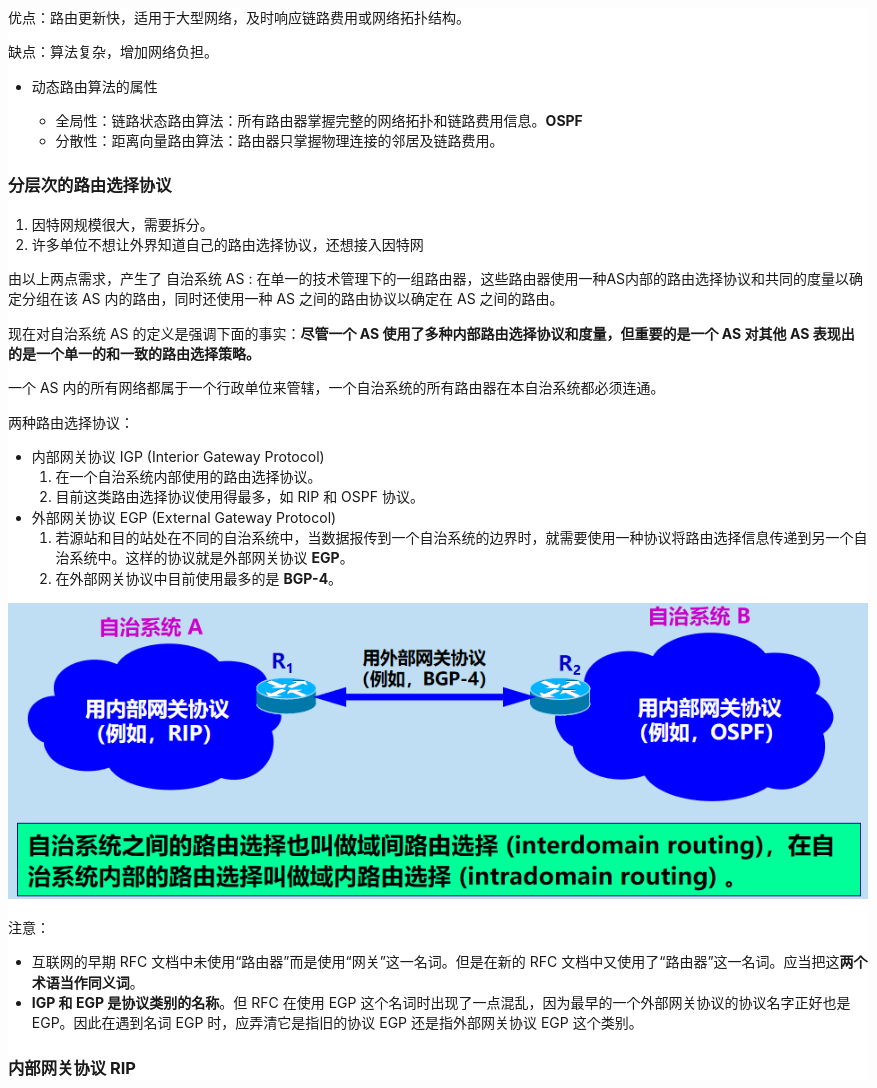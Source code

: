  优点：路由更新快，适用于大型网络，及时响应链路费用或网络拓扑结构。

  缺点：算法复杂，增加网络负担。

- 动态路由算法的属性

  - 全局性：链路状态路由算法：所有路由器掌握完整的网络拓扑和链路费用信息。**OSPF**
  - 分散性：距离向量路由算法：路由器只掌握物理连接的邻居及链路费用。

### 分层次的路由选择协议

1. 因特网规模很大，需要拆分。
2. 许多单位不想让外界知道自己的路由选择协议，还想接入因特网

由以上两点需求，产生了 自治系统 AS : 在单一的技术管理下的一组路由器，这些路由器使用一种AS内部的路由选择协议和共同的度量以确定分组在该 AS 内的路由，同时还使用一种 AS 之间的路由协议以确定在 AS 之间的路由。

现在对自治系统 AS 的定义是强调下面的事实：**尽管一个 AS 使用了多种内部路由选择协议和度量，但重要的是一个 AS 对其他 AS 表现出的是一个单一的和一致的路由选择策略。**

一个 AS 内的所有网络都属于一个行政单位来管辖，一个自治系统的所有路由器在本自治系统都必须连通。

两种路由选择协议：

- 内部网关协议 IGP (Interior Gateway Protocol)  
  1. 在一个自治系统内部使用的路由选择协议。
  2. 目前这类路由选择协议使用得最多，如 RIP 和 OSPF 协议。
- 外部网关协议 EGP (External Gateway Protocol) 
  1. 若源站和目的站处在不同的自治系统中，当数据报传到一个自治系统的边界时，就需要使用一种协议将路由选择信息传递到另一个自治系统中。这样的协议就是外部网关协议 **EGP**。
  2. 在外部网关协议中目前使用最多的是 **BGP-4**。 

![](自治系统.png)

注意：

- 互联网的早期 RFC 文档中未使用“路由器”而是使用“网关”这一名词。但是在新的 RFC 文档中又使用了“路由器”这一名词。应当把这**两个术语当作同义词**。
- **IGP 和 EGP 是协议类别的名称**。但 RFC 在使用 EGP 这个名词时出现了一点混乱，因为最早的一个外部网关协议的协议名字正好也是 EGP。因此在遇到名词 EGP 时，应弄清它是指旧的协议 EGP 还是指外部网关协议 EGP 这个类别。 

### 内部网关协议 RIP
